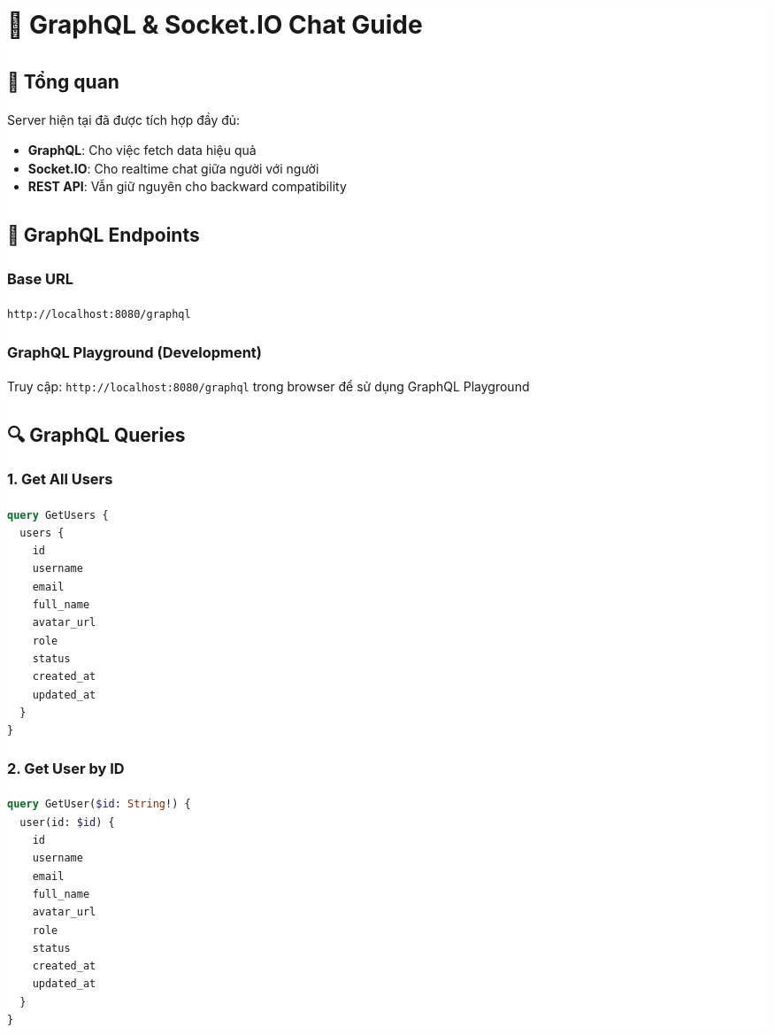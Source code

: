 # 📡 GraphQL & Socket.IO Chat Guide

## 🚀 Tổng quan

Server hiện tại đã được tích hợp đầy đủ:
- **GraphQL**: Cho việc fetch data hiệu quả
- **Socket.IO**: Cho realtime chat giữa người với người
- **REST API**: Vẫn giữ nguyên cho backward compatibility

## 📡 GraphQL Endpoints

### Base URL
```
http://localhost:8080/graphql
```

### GraphQL Playground (Development)
Truy cập: `http://localhost:8080/graphql` trong browser để sử dụng GraphQL Playground

## 🔍 GraphQL Queries

### 1. Get All Users
```graphql
query GetUsers {
  users {
    id
    username
    email
    full_name
    avatar_url
    role
    status
    created_at
    updated_at
  }
}
```

### 2. Get User by ID
```graphql
query GetUser($id: String!) {
  user(id: $id) {
    id
    username
    email
    full_name
    avatar_url
    role
    status
    created_at
    updated_at
  }
}
```
